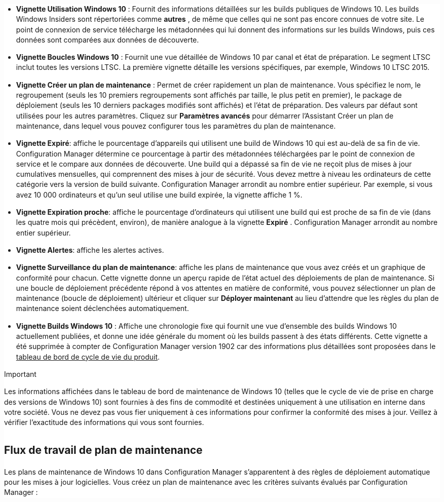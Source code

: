 -   **Vignette Utilisation Windows 10** : Fournit des informations détaillées sur les builds publiques de Windows 10. Les builds Windows Insiders sont répertoriées comme **autres** , de même que celles qui ne sont pas encore connues de votre site. Le point de connexion de service télécharge les métadonnées qui lui donnent des informations sur les builds Windows, puis ces données sont comparées aux données de découverte.  

-   **Vignette Boucles Windows 10** : Fournit une vue détaillée de Windows 10 par canal et état de préparation. Le segment LTSC inclut toutes les versions LTSC. La première vignette détaille les versions spécifiques, par exemple, Windows 10 LTSC 2015.   

-   **Vignette Créer un plan de maintenance** : Permet de créer rapidement un plan de maintenance. Vous spécifiez le nom, le regroupement (seuls les 10 premiers regroupements sont affichés par taille, le plus petit en premier), le package de déploiement (seuls les 10 derniers packages modifiés sont affichés) et l’état de préparation. Des valeurs par défaut sont utilisées pour les autres paramètres. Cliquez sur **Paramètres avancés** pour démarrer l’Assistant Créer un plan de maintenance, dans lequel vous pouvez configurer tous les paramètres du plan de maintenance.  

-   **Vignette Expiré**: affiche le pourcentage d’appareils qui utilisent une build de Windows 10 qui est au-delà de sa fin de vie. Configuration Manager détermine ce pourcentage à partir des métadonnées téléchargées par le point de connexion de service et le compare aux données de découverte. Une build qui a dépassé sa fin de vie ne reçoit plus de mises à jour cumulatives mensuelles, qui comprennent des mises à jour de sécurité. Vous devez mettre à niveau les ordinateurs de cette catégorie vers la version de build suivante. Configuration Manager arrondit au nombre entier supérieur. Par exemple, si vous avez 10 000 ordinateurs et qu’un seul utilise une build expirée, la vignette affiche 1 %.  

-   **Vignette Expiration proche**: affiche le pourcentage d’ordinateurs qui utilisent une build qui est proche de sa fin de vie (dans les quatre mois qui précèdent, environ), de manière analogue à la vignette **Expiré** . Configuration Manager arrondit au nombre entier supérieur.  

-   **Vignette Alertes**: affiche les alertes actives.  

-   **Vignette Surveillance du plan de maintenance**: affiche les plans de maintenance que vous avez créés et un graphique de conformité pour chacun. Cette vignette donne un aperçu rapide de l’état actuel des déploiements de plan de maintenance. Si une boucle de déploiement précédente répond à vos attentes en matière de conformité, vous pouvez sélectionner un plan de maintenance (boucle de déploiement) ultérieur et cliquer sur **Déployer maintenant** au lieu d’attendre que les règles du plan de maintenance soient déclenchées automatiquement.  

-   **Vignette Builds Windows 10** : Affiche une chronologie fixe qui fournit une vue d’ensemble des builds Windows 10 actuellement publiées, et donne une idée générale du moment où les builds passent à des états différents. Cette vignette a été supprimée à compter de Configuration Manager version 1902 car des informations plus détaillées sont proposées dans le [tableau de bord de cycle de vie du produit](/sccm/core/clients/manage/asset-intelligence/product-lifecycle-dashboard). 

> [!IMPORTANT]  
>  Les informations affichées dans le tableau de bord de maintenance de Windows 10 (telles que le cycle de vie de prise en charge des versions de Windows 10) sont fournies à des fins de commodité et destinées uniquement à une utilisation en interne dans votre société. Vous ne devez pas vous fier uniquement à ces informations pour confirmer la conformité des mises à jour. Veillez à vérifier l’exactitude des informations qui vous sont fournies.  

## <a name="servicing-plan-workflow"></a>Flux de travail de plan de maintenance  
 Les plans de maintenance de Windows 10 dans Configuration Manager s’apparentent à des règles de déploiement automatique pour les mises à jour logicielles. Vous créez un plan de maintenance avec les critères suivants évalués par Configuration Manager :  
